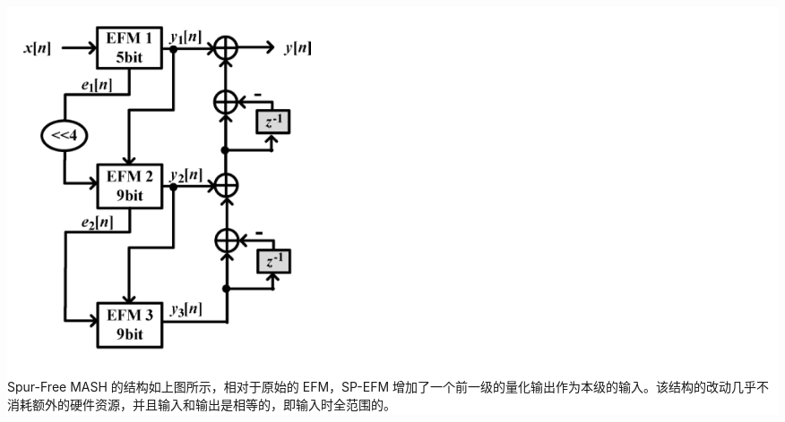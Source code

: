   <div style="display:inline-block;"><img src="DSM3/SP_MASH.png" width="350px"/></div>
</div>

Spur-Free MASH 的结构如上图所示，相对于原始的 EFM，SP-EFM 增加了一个前一级的量化输出作为本级的输入。该结构的改动几乎不消耗额外的硬件资源，并且输入和输出是相等的，即输入时全范围的。
